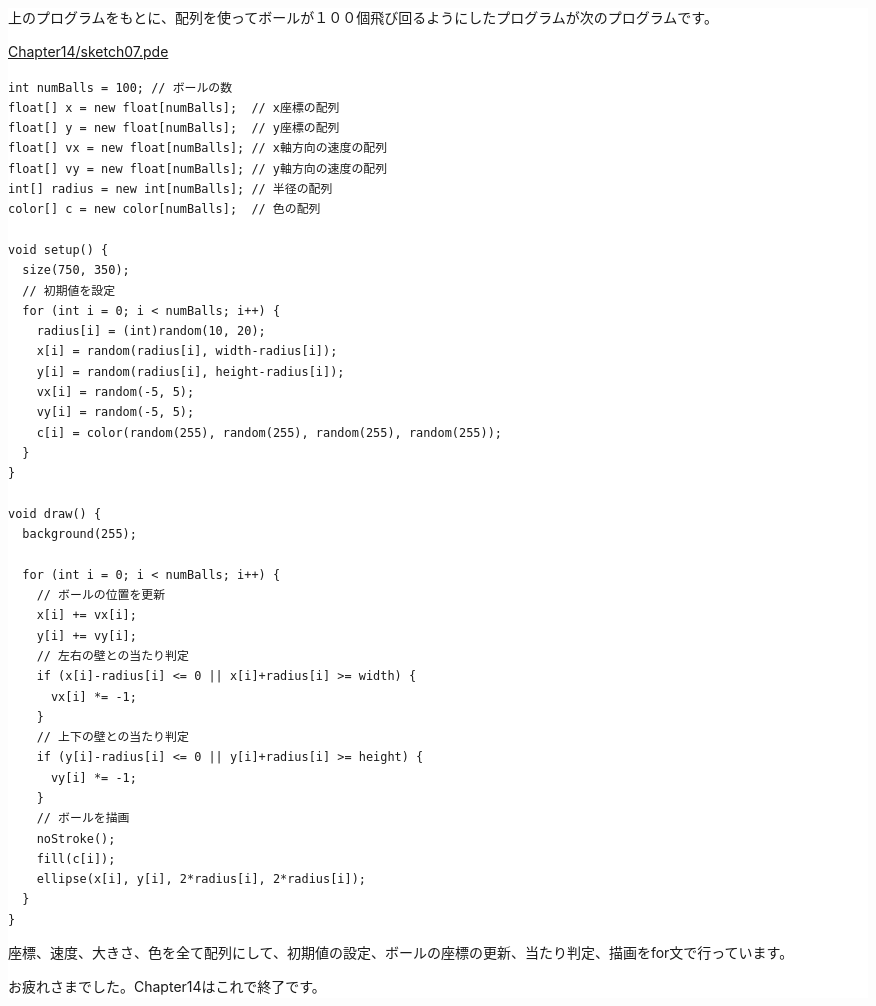 上のプログラムをもとに、配列を使ってボールが１００個飛び回るようにしたプログラムが次のプログラムです。

<iframe src="/samples/tutorial/Chapter14/sketch07.html" class="sample-sketch"></iframe>

[Chapter14/sketch07.pde](github:Chapter14/sketch07/sketch07.pde)

```processing
int numBalls = 100; // ボールの数
float[] x = new float[numBalls];  // x座標の配列
float[] y = new float[numBalls];  // y座標の配列
float[] vx = new float[numBalls]; // x軸方向の速度の配列
float[] vy = new float[numBalls]; // y軸方向の速度の配列
int[] radius = new int[numBalls]; // 半径の配列
color[] c = new color[numBalls];  // 色の配列

void setup() {
  size(750, 350);
  // 初期値を設定
  for (int i = 0; i < numBalls; i++) {
    radius[i] = (int)random(10, 20);
    x[i] = random(radius[i], width-radius[i]);
    y[i] = random(radius[i], height-radius[i]);
    vx[i] = random(-5, 5);
    vy[i] = random(-5, 5);
    c[i] = color(random(255), random(255), random(255), random(255));
  }
}

void draw() {
  background(255);

  for (int i = 0; i < numBalls; i++) {
    // ボールの位置を更新
    x[i] += vx[i];
    y[i] += vy[i];
    // 左右の壁との当たり判定
    if (x[i]-radius[i] <= 0 || x[i]+radius[i] >= width) {
      vx[i] *= -1;
    }
    // 上下の壁との当たり判定
    if (y[i]-radius[i] <= 0 || y[i]+radius[i] >= height) {
      vy[i] *= -1;
    }
    // ボールを描画
    noStroke();
    fill(c[i]);
    ellipse(x[i], y[i], 2*radius[i], 2*radius[i]);
  }
}
```

座標、速度、大きさ、色を全て配列にして、初期値の設定、ボールの座標の更新、当たり判定、描画をfor文で行っています。

お疲れさまでした。Chapter14はこれで終了です。
